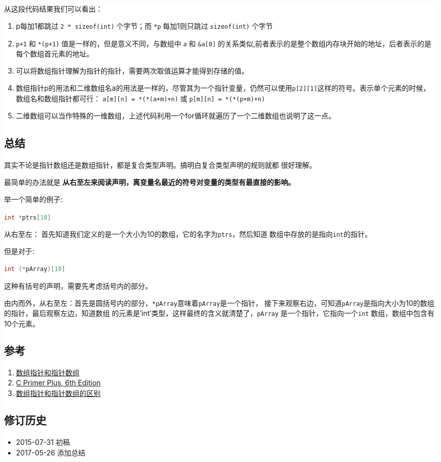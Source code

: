 
从这段代码结果我们可以看出：

1. p每加1都跳过 `2 * sizeof(int)` 个字节；而 `*p` 每加1则只跳过  `sizeof(int)` 个字节

2. `p+1` 和 `*(p+1)` 值是一样的，但是意义不同，与数组中 `a` 和 `&a[0]` 的关系类似,前者表示的是整个数组内存块开始的地址，后者表示的是每个数组首元素的地址。

3. 可以将数组指针理解为指针的指针，需要两次取值运算才能得到存储的值。

4. 数组指针p的用法和二维数组名a的用法是一样的，尽管其为一个指针变量，仍然可以使用`p[2][1]`这样的符号。表示单个元素的时候，数组名和数组指针都可行： `a[m][n] = *(*(a+m)+n)` 或 `p[m][n] = *(*(p+m)+n)`

5. 二维数组可以当作特殊的一维数组，上述代码利用一个for循环就遍历了一个二维数组也说明了这一点。


## 总结

其实不论是指针数组还是数组指针，都是复合类型声明。搞明白复合类型声明的规则就都
很好理解。

最简单的办法就是
**从右至左来阅读声明，离变量名最近的符号对变量的类型有最直接的影响。**

举一个简单的例子:
```c
int *ptrs[10]
```
从右至左： 首先知道我们定义的是一个大小为10的数组，它的名字为`ptrs`，然后知道
数组中存放的是指向`int`的指针。

但是对于:
```c
int (*pArray)[10]
```
这种有括号的声明，需要先考虑括号内的部分。

由内而外，从右至左：首先是圆括号内的部分，`*pArray`意味着`pArray`是一个指针，
接下来观察右边，可知道`pArray`是指向大小为10的数组的指针，最后观察左边，知道数组
的元素是‵int‵类型，这样最终的含义就清楚了，`pArray` 是一个指针，它指向一个`int`
数组，数组中包含有10个元素。


## 参考

1. [数组指针和指针数组](http://blog.csdn.net/touch_2011/article/details/6966980)
2. [C Primer Plus, 6th Edition](http://www.informit.com/store/c-primer-plus-9780321928429)
3. [数组指针和指针数组的区别](http://www.cnblogs.com/mq0036/p/3382732.html)

## 修订历史

- 2015-07-31 初稿
- 2017-05-26 添加总结
